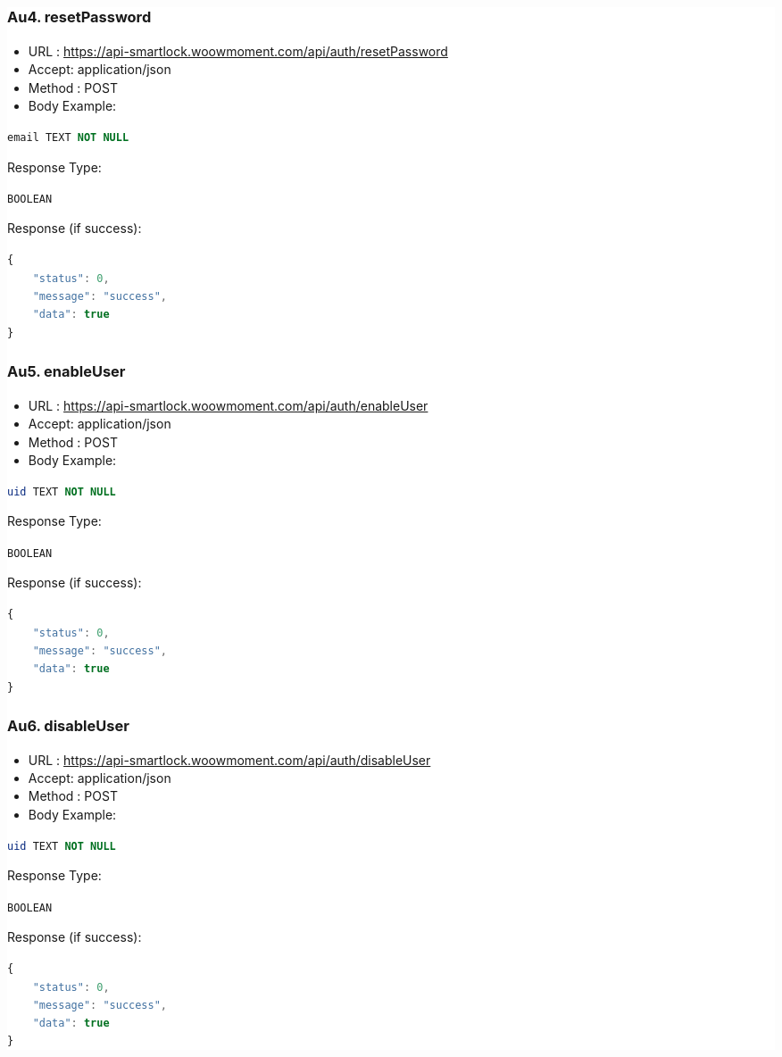 ### Au4. resetPassword <br> 
- URL : https://api-smartlock.woowmoment.com/api/auth/resetPassword<br>
- Accept: application/json
- Method : POST<br>
- Body Example: 
```sql
email TEXT NOT NULL
```
Response Type:
```
BOOLEAN
```
Response (if success):
```jsx
{
    "status": 0,
    "message": "success",
    "data": true
}
```

### Au5. enableUser <br> 
- URL : https://api-smartlock.woowmoment.com/api/auth/enableUser<br>
- Accept: application/json
- Method : POST<br>
- Body Example: 
```sql
uid TEXT NOT NULL
```
Response Type:
```
BOOLEAN
```
Response (if success):
```jsx
{
    "status": 0,
    "message": "success",
    "data": true
}
```

### Au6. disableUser <br> 
- URL : https://api-smartlock.woowmoment.com/api/auth/disableUser<br>
- Accept: application/json
- Method : POST<br>
- Body Example: 
```sql
uid TEXT NOT NULL
```
Response Type:
```
BOOLEAN
```
Response (if success):
```jsx
{
    "status": 0,
    "message": "success",
    "data": true
}
```
